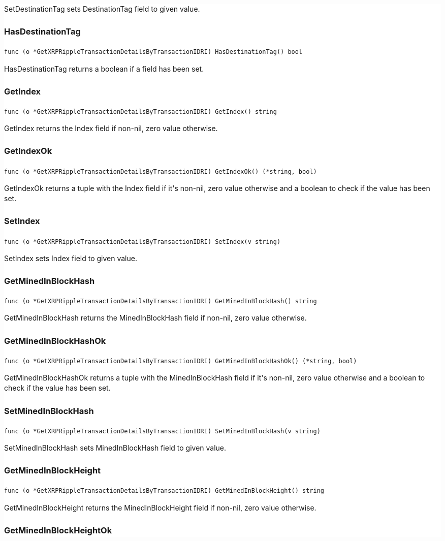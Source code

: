 SetDestinationTag sets DestinationTag field to given value.

### HasDestinationTag

`func (o *GetXRPRippleTransactionDetailsByTransactionIDRI) HasDestinationTag() bool`

HasDestinationTag returns a boolean if a field has been set.

### GetIndex

`func (o *GetXRPRippleTransactionDetailsByTransactionIDRI) GetIndex() string`

GetIndex returns the Index field if non-nil, zero value otherwise.

### GetIndexOk

`func (o *GetXRPRippleTransactionDetailsByTransactionIDRI) GetIndexOk() (*string, bool)`

GetIndexOk returns a tuple with the Index field if it's non-nil, zero value otherwise
and a boolean to check if the value has been set.

### SetIndex

`func (o *GetXRPRippleTransactionDetailsByTransactionIDRI) SetIndex(v string)`

SetIndex sets Index field to given value.


### GetMinedInBlockHash

`func (o *GetXRPRippleTransactionDetailsByTransactionIDRI) GetMinedInBlockHash() string`

GetMinedInBlockHash returns the MinedInBlockHash field if non-nil, zero value otherwise.

### GetMinedInBlockHashOk

`func (o *GetXRPRippleTransactionDetailsByTransactionIDRI) GetMinedInBlockHashOk() (*string, bool)`

GetMinedInBlockHashOk returns a tuple with the MinedInBlockHash field if it's non-nil, zero value otherwise
and a boolean to check if the value has been set.

### SetMinedInBlockHash

`func (o *GetXRPRippleTransactionDetailsByTransactionIDRI) SetMinedInBlockHash(v string)`

SetMinedInBlockHash sets MinedInBlockHash field to given value.


### GetMinedInBlockHeight

`func (o *GetXRPRippleTransactionDetailsByTransactionIDRI) GetMinedInBlockHeight() string`

GetMinedInBlockHeight returns the MinedInBlockHeight field if non-nil, zero value otherwise.

### GetMinedInBlockHeightOk

